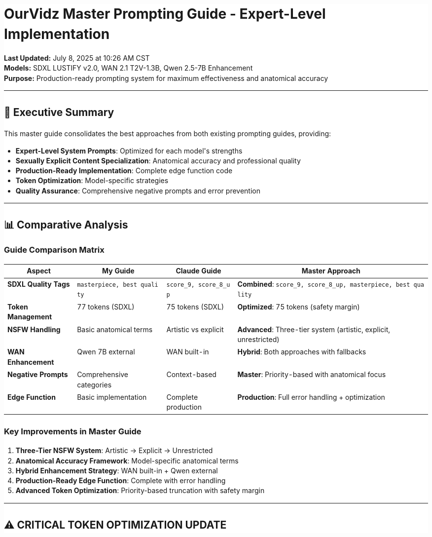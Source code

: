 # OurVidz Master Prompting Guide - Expert-Level Implementation

**Last Updated:** July 8, 2025 at 10:26 AM CST  
**Models:** SDXL LUSTIFY v2.0, WAN 2.1 T2V-1.3B, Qwen 2.5-7B Enhancement  
**Purpose:** Production-ready prompting system for maximum effectiveness and anatomical accuracy

---

## **🎯 Executive Summary**

This master guide consolidates the best approaches from both existing prompting guides, providing:

- **Expert-Level System Prompts**: Optimized for each model's strengths
- **Sexually Explicit Content Specialization**: Anatomical accuracy and professional quality
- **Production-Ready Implementation**: Complete edge function code
- **Token Optimization**: Model-specific strategies
- **Quality Assurance**: Comprehensive negative prompts and error prevention

---

## **📊 Comparative Analysis**

### **Guide Comparison Matrix**

| Aspect | My Guide | Claude Guide | Master Approach |
|--------|----------|--------------|-----------------|
| **SDXL Quality Tags** | `masterpiece, best quality` | `score_9, score_8_up` | **Combined**: `score_9, score_8_up, masterpiece, best quality` |
| **Token Management** | 77 tokens (SDXL) | 75 tokens (SDXL) | **Optimized**: 75 tokens (safety margin) |
| **NSFW Handling** | Basic anatomical terms | Artistic vs explicit | **Advanced**: Three-tier system (artistic, explicit, unrestricted) |
| **WAN Enhancement** | Qwen 7B external | WAN built-in | **Hybrid**: Both approaches with fallbacks |
| **Negative Prompts** | Comprehensive categories | Context-based | **Master**: Priority-based with anatomical focus |
| **Edge Function** | Basic implementation | Complete production | **Production**: Full error handling + optimization |

### **Key Improvements in Master Guide**

1. **Three-Tier NSFW System**: Artistic → Explicit → Unrestricted
2. **Anatomical Accuracy Framework**: Model-specific anatomical terms
3. **Hybrid Enhancement Strategy**: WAN built-in + Qwen external
4. **Production-Ready Edge Function**: Complete with error handling
5. **Advanced Token Optimization**: Priority-based truncation with safety margin

---

## **⚠️ CRITICAL TOKEN OPTIMIZATION UPDATE**
